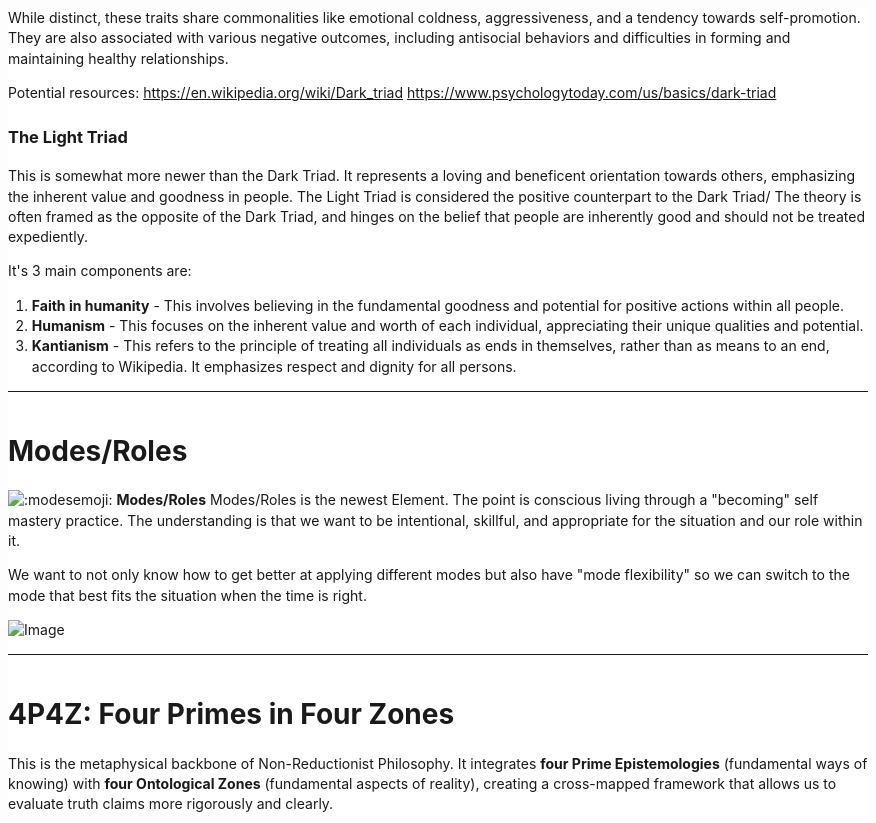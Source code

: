 While distinct, these traits share commonalities like emotional coldness, aggressiveness, and a tendency towards self-promotion. They are also associated with various negative outcomes, including antisocial behaviors and difficulties in forming and maintaining healthy relationships.

Potential resources:
https://en.wikipedia.org/wiki/Dark_triad
https://www.psychologytoday.com/us/basics/dark-triad


### **The Light Triad**

This is somewhat more newer than the Dark Triad.
It represents a loving and beneficent orientation towards others, emphasizing the inherent value and goodness in people. The Light Triad is considered the positive counterpart to the Dark Triad/
The theory is often framed as the opposite of the Dark Triad, and hinges on the belief that people are inherently good and should not be treated expediently.

It's 3 main components are:
1. **Faith in humanity** - This involves believing in the fundamental goodness and potential for positive actions within all people. 
2. **Humanism** - This focuses on the inherent value and worth of each individual, appreciating their unique qualities and potential. 
3. **Kantianism** - This refers to the principle of treating all individuals as ends in themselves, rather than as means to an end, according to Wikipedia. It emphasizes respect and dignity for all persons. 



---------------------

# **Modes/Roles**

![:modesemoji:](https://cdn.discordapp.com/emojis/1381935967874846750.webp?size=80) **Modes/Roles**
Modes/Roles is the newest Element. 
The point is conscious living through a "becoming" self mastery practice.
The understanding is that we want to be intentional, skillful, and appropriate for the situation and our role within it. 

We want to not only know how to get better at applying different modes but also have "mode flexibility" so we can switch to the mode that best fits the situation when the time is right.


![Image](https://media.discordapp.net/attachments/1381939985833394227/1381959393138049034/Modes.jpg?ex=685f2a3a&is=685dd8ba&hm=4579fe707d8b2462f2f9cde7ed5a1fdb99673656b358cdbae82177133d8f24ad&=&format=webp&width=825&height=336)


----------------

# **4P4Z**: Four Primes in Four Zones

This is the metaphysical backbone of Non-Reductionist Philosophy. It integrates **four Prime Epistemologies** (fundamental ways of knowing) with **four Ontological Zones** (fundamental aspects of reality), creating a cross-mapped framework that allows us to evaluate truth claims more rigorously and clearly.

